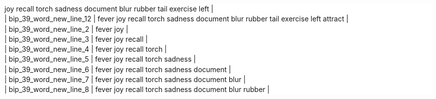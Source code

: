 joy
recall
torch
sadness
document
blur
rubber
tail
exercise
left |  
| bip_39_word_new_line_12 | fever
joy
recall
torch
sadness
document
blur
rubber
tail
exercise
left
attract |  
| bip_39_word_new_line_2 | fever
joy |  
| bip_39_word_new_line_3 | fever
joy
recall |  
| bip_39_word_new_line_4 | fever
joy
recall
torch |  
| bip_39_word_new_line_5 | fever
joy
recall
torch
sadness |  
| bip_39_word_new_line_6 | fever
joy
recall
torch
sadness
document |  
| bip_39_word_new_line_7 | fever
joy
recall
torch
sadness
document
blur |  
| bip_39_word_new_line_8 | fever
joy
recall
torch
sadness
document
blur
rubber |  